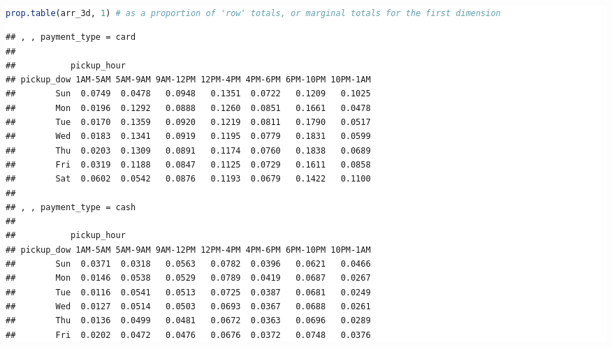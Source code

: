 ``` r
prop.table(arr_3d, 1) # as a proportion of 'row' totals, or marginal totals for the first dimension
```

    ## , , payment_type = card
    ## 
    ##           pickup_hour
    ## pickup_dow 1AM-5AM 5AM-9AM 9AM-12PM 12PM-4PM 4PM-6PM 6PM-10PM 10PM-1AM
    ##        Sun  0.0749  0.0478   0.0948   0.1351  0.0722   0.1209   0.1025
    ##        Mon  0.0196  0.1292   0.0888   0.1260  0.0851   0.1661   0.0478
    ##        Tue  0.0170  0.1359   0.0920   0.1219  0.0811   0.1790   0.0517
    ##        Wed  0.0183  0.1341   0.0919   0.1195  0.0779   0.1831   0.0599
    ##        Thu  0.0203  0.1309   0.0891   0.1174  0.0760   0.1838   0.0689
    ##        Fri  0.0319  0.1188   0.0847   0.1125  0.0729   0.1611   0.0858
    ##        Sat  0.0602  0.0542   0.0876   0.1193  0.0679   0.1422   0.1100
    ## 
    ## , , payment_type = cash
    ## 
    ##           pickup_hour
    ## pickup_dow 1AM-5AM 5AM-9AM 9AM-12PM 12PM-4PM 4PM-6PM 6PM-10PM 10PM-1AM
    ##        Sun  0.0371  0.0318   0.0563   0.0782  0.0396   0.0621   0.0466
    ##        Mon  0.0146  0.0538   0.0529   0.0789  0.0419   0.0687   0.0267
    ##        Tue  0.0116  0.0541   0.0513   0.0725  0.0387   0.0681   0.0249
    ##        Wed  0.0127  0.0514   0.0503   0.0693  0.0367   0.0688   0.0261
    ##        Thu  0.0136  0.0499   0.0481   0.0672  0.0363   0.0696   0.0289
    ##        Fri  0.0202  0.0472   0.0476   0.0676  0.0372   0.0748   0.0376